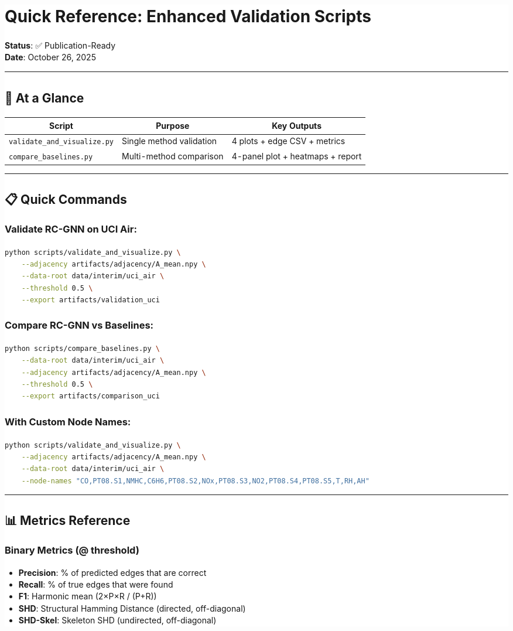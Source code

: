 # Quick Reference: Enhanced Validation Scripts

**Status**: ✅ Publication-Ready  
**Date**: October 26, 2025

---

## 🎯 At a Glance

| Script | Purpose | Key Outputs |
|--------|---------|-------------|
| `validate_and_visualize.py` | Single method validation | 4 plots + edge CSV + metrics |
| `compare_baselines.py` | Multi-method comparison | 4-panel plot + heatmaps + report |

---

## 📋 Quick Commands

### Validate RC-GNN on UCI Air:
```bash
python scripts/validate_and_visualize.py \
    --adjacency artifacts/adjacency/A_mean.npy \
    --data-root data/interim/uci_air \
    --threshold 0.5 \
    --export artifacts/validation_uci
```

### Compare RC-GNN vs Baselines:
```bash
python scripts/compare_baselines.py \
    --data-root data/interim/uci_air \
    --adjacency artifacts/adjacency/A_mean.npy \
    --threshold 0.5 \
    --export artifacts/comparison_uci
```

### With Custom Node Names:
```bash
python scripts/validate_and_visualize.py \
    --adjacency artifacts/adjacency/A_mean.npy \
    --data-root data/interim/uci_air \
    --node-names "CO,PT08.S1,NMHC,C6H6,PT08.S2,NOx,PT08.S3,NO2,PT08.S4,PT08.S5,T,RH,AH"
```

---

## 📊 Metrics Reference

### Binary Metrics (@ threshold)
- **Precision**: % of predicted edges that are correct
- **Recall**: % of true edges that were found  
- **F1**: Harmonic mean (2×P×R / (P+R))
- **SHD**: Structural Hamming Distance (directed, off-diagonal)
- **SHD-Skel**: Skeleton SHD (undirected, off-diagonal)
